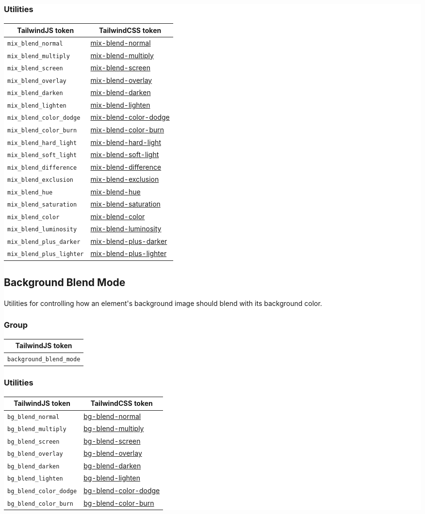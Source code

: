 ### Utilities

| TailwindJS token | TailwindCSS token |
| ----- | ----- |
| `mix_blend_normal` | [mix-blend-normal](https://tailwindcss.com/docs/mix-blend-mode) |
| `mix_blend_multiply` | [mix-blend-multiply](https://tailwindcss.com/docs/mix-blend-mode) |
| `mix_blend_screen` | [mix-blend-screen](https://tailwindcss.com/docs/mix-blend-mode) |
| `mix_blend_overlay` | [mix-blend-overlay](https://tailwindcss.com/docs/mix-blend-mode) |
| `mix_blend_darken` | [mix-blend-darken](https://tailwindcss.com/docs/mix-blend-mode) |
| `mix_blend_lighten` | [mix-blend-lighten](https://tailwindcss.com/docs/mix-blend-mode) |
| `mix_blend_color_dodge` | [mix-blend-color-dodge](https://tailwindcss.com/docs/mix-blend-mode) |
| `mix_blend_color_burn` | [mix-blend-color-burn](https://tailwindcss.com/docs/mix-blend-mode) |
| `mix_blend_hard_light` | [mix-blend-hard-light](https://tailwindcss.com/docs/mix-blend-mode) |
| `mix_blend_soft_light` | [mix-blend-soft-light](https://tailwindcss.com/docs/mix-blend-mode) |
| `mix_blend_difference` | [mix-blend-difference](https://tailwindcss.com/docs/mix-blend-mode) |
| `mix_blend_exclusion` | [mix-blend-exclusion](https://tailwindcss.com/docs/mix-blend-mode) |
| `mix_blend_hue` | [mix-blend-hue](https://tailwindcss.com/docs/mix-blend-mode) |
| `mix_blend_saturation` | [mix-blend-saturation](https://tailwindcss.com/docs/mix-blend-mode) |
| `mix_blend_color` | [mix-blend-color](https://tailwindcss.com/docs/mix-blend-mode) |
| `mix_blend_luminosity` | [mix-blend-luminosity](https://tailwindcss.com/docs/mix-blend-mode) |
| `mix_blend_plus_darker` | [mix-blend-plus-darker](https://tailwindcss.com/docs/mix-blend-mode) |
| `mix_blend_plus_lighter` | [mix-blend-plus-lighter](https://tailwindcss.com/docs/mix-blend-mode) |
## Background Blend Mode

Utilities for controlling how an element's background image should blend with its background color.

### Group

| TailwindJS token |
| ----- |
| `background_blend_mode` |

### Utilities

| TailwindJS token | TailwindCSS token |
| ----- | ----- |
| `bg_blend_normal` | [bg-blend-normal](https://tailwindcss.com/docs/background-blend-mode) |
| `bg_blend_multiply` | [bg-blend-multiply](https://tailwindcss.com/docs/background-blend-mode) |
| `bg_blend_screen` | [bg-blend-screen](https://tailwindcss.com/docs/background-blend-mode) |
| `bg_blend_overlay` | [bg-blend-overlay](https://tailwindcss.com/docs/background-blend-mode) |
| `bg_blend_darken` | [bg-blend-darken](https://tailwindcss.com/docs/background-blend-mode) |
| `bg_blend_lighten` | [bg-blend-lighten](https://tailwindcss.com/docs/background-blend-mode) |
| `bg_blend_color_dodge` | [bg-blend-color-dodge](https://tailwindcss.com/docs/background-blend-mode) |
| `bg_blend_color_burn` | [bg-blend-color-burn](https://tailwindcss.com/docs/background-blend-mode) |